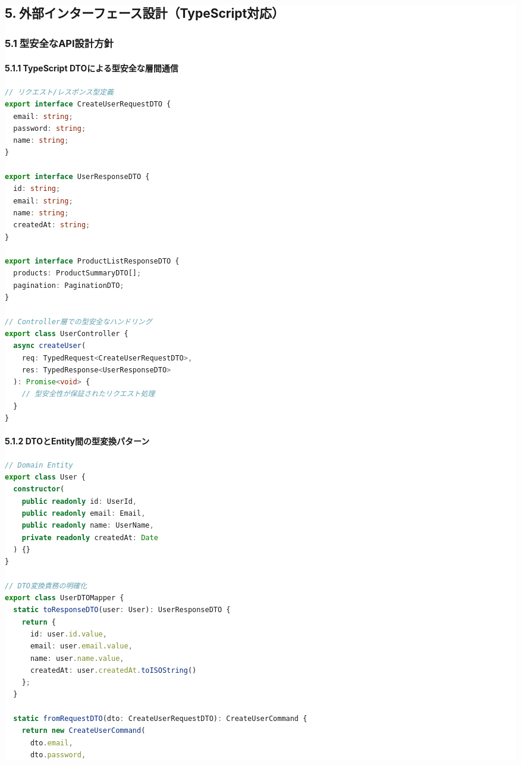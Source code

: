 ## 5. 外部インターフェース設計（TypeScript対応）

### 5.1 型安全なAPI設計方針

#### 5.1.1 TypeScript DTOによる型安全な層間通信
```typescript
// リクエスト/レスポンス型定義
export interface CreateUserRequestDTO {
  email: string;
  password: string;
  name: string;
}

export interface UserResponseDTO {
  id: string;
  email: string;
  name: string;
  createdAt: string;
}

export interface ProductListResponseDTO {
  products: ProductSummaryDTO[];
  pagination: PaginationDTO;
}

// Controller層での型安全なハンドリング
export class UserController {
  async createUser(
    req: TypedRequest<CreateUserRequestDTO>,
    res: TypedResponse<UserResponseDTO>
  ): Promise<void> {
    // 型安全性が保証されたリクエスト処理
  }
}
```

#### 5.1.2 DTOとEntity間の型変換パターン
```typescript
// Domain Entity
export class User {
  constructor(
    public readonly id: UserId,
    public readonly email: Email,
    public readonly name: UserName,
    private readonly createdAt: Date
  ) {}
}

// DTO変換責務の明確化
export class UserDTOMapper {
  static toResponseDTO(user: User): UserResponseDTO {
    return {
      id: user.id.value,
      email: user.email.value,
      name: user.name.value,
      createdAt: user.createdAt.toISOString()
    };
  }

  static fromRequestDTO(dto: CreateUserRequestDTO): CreateUserCommand {
    return new CreateUserCommand(
      dto.email,
      dto.password,
```